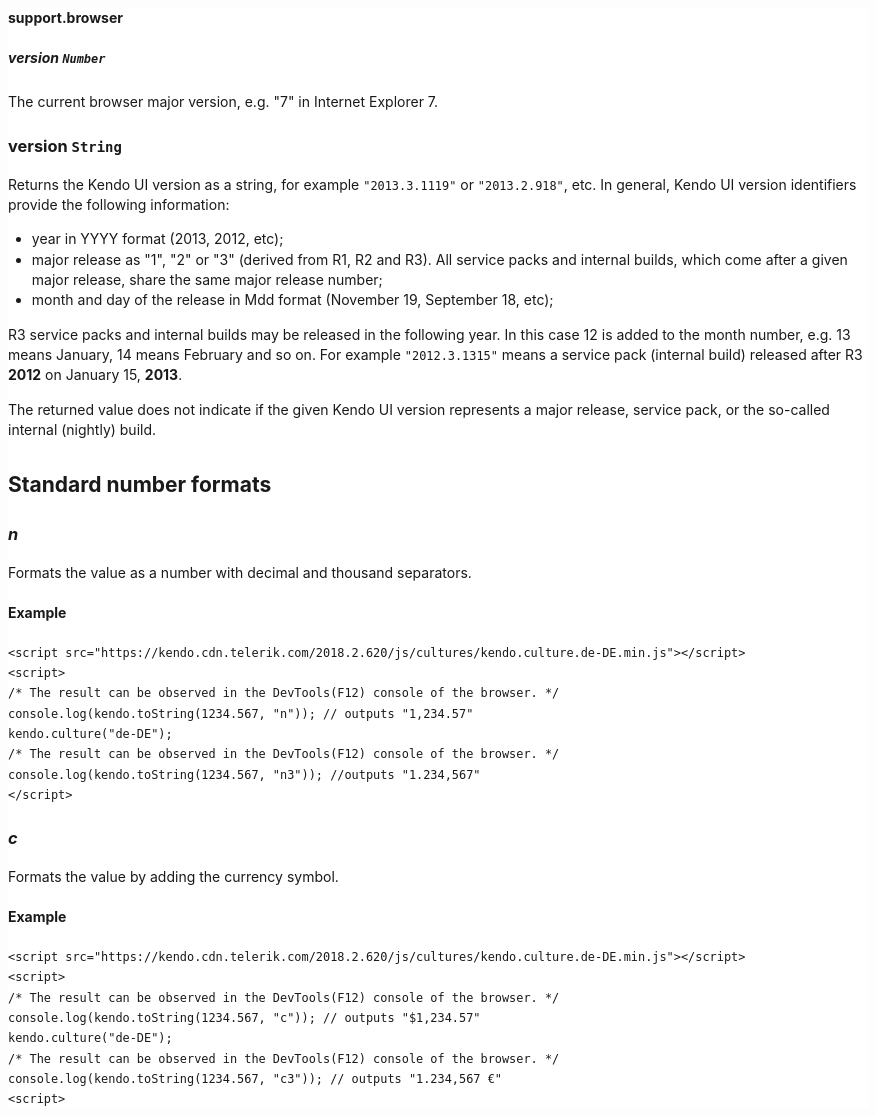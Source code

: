 #### support.browser
##### version `Number`
The current browser major version, e.g. "7" in Internet Explorer 7.

### version `String`

Returns the Kendo UI version as a string, for example `"2013.3.1119"` or `"2013.2.918"`, etc. In general, Kendo UI version identifiers provide the following information:

* year in YYYY format (2013, 2012, etc);
* major release as "1", "2" or "3" (derived from R1, R2 and R3). All service packs and internal builds, which come after a given major release, share the same major release number;
* month and day of the release in Mdd format (November 19, September 18, etc);

R3 service packs and internal builds may be released in the following year. In this case 12 is added to the month number, e.g. 13 means January, 14 means February and so on.
For example `"2012.3.1315"` means a service pack (internal build) released after R3 **2012** on January 15, **2013**.

The returned value does not indicate if the given Kendo UI version represents a major release, service pack, or the so-called internal (nightly) build.

## Standard number formats

### *n*

Formats the value as a number with decimal and thousand separators.

#### Example

    <script src="https://kendo.cdn.telerik.com/2018.2.620/js/cultures/kendo.culture.de-DE.min.js"></script>
    <script>
	/* The result can be observed in the DevTools(F12) console of the browser. */
    console.log(kendo.toString(1234.567, "n")); // outputs "1,234.57"
    kendo.culture("de-DE");
	/* The result can be observed in the DevTools(F12) console of the browser. */
    console.log(kendo.toString(1234.567, "n3")); //outputs "1.234,567"
    </script>

### *c*

Formats the value by adding the currency symbol.

#### Example

    <script src="https://kendo.cdn.telerik.com/2018.2.620/js/cultures/kendo.culture.de-DE.min.js"></script>
    <script>
	/* The result can be observed in the DevTools(F12) console of the browser. */
    console.log(kendo.toString(1234.567, "c")); // outputs "$1,234.57"
    kendo.culture("de-DE");
	/* The result can be observed in the DevTools(F12) console of the browser. */
    console.log(kendo.toString(1234.567, "c3")); // outputs "1.234,567 €"
    <script>
